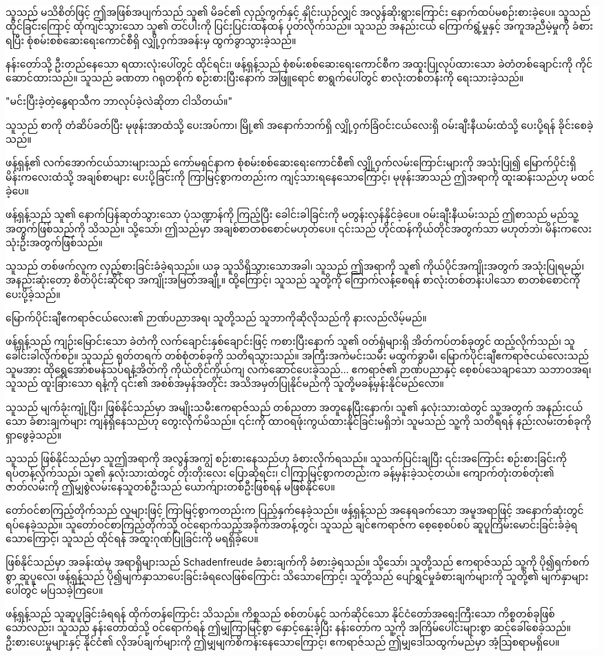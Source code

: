 သူသည် မသိစိတ်ဖြင့် ဤအဖြစ်အပျက်သည် သူ၏ မိခင်၏ လှည့်ကွက်နှင့် နှိုင်းယှဉ်လျှင် အလွန်ဆိုးရွားကြောင်း နောက်ထပ်မစဉ်းစားခဲ့ပေ။ သူသည် ထိုင်ခြင်းကြောင့် ထုံကျင်သွားသော သူ၏ တင်ပါးကို ပြင်းပြင်းထန်ထန် ပုတ်လိုက်သည်။ သူသည် အနည်းငယ် ကြောက်ရွံ့မှုနှင့် အကူအညီမဲ့မှုကို ခံစားရပြီး စုံစမ်းစစ်ဆေးရေးကောင်စီရှိ လျှို့ဝှက်အခန်းမှ ထွက်ခွာသွားခဲ့သည်။

နန်းတော်သို့ ဦးတည်နေသော ရထားလုံးပေါ်တွင် ထိုင်ရင်း၊ ဖန့်ရှန့်သည် စုံစမ်းစစ်ဆေးရေးကောင်စီက အထူးပြုလုပ်ထားသော ခဲတံတစ်ချောင်းကို ကိုင်ဆောင်ထားသည်။ သူသည် ခဏတာ ဂရုတစိုက် စဉ်းစားပြီးနောက် အဖြူရောင် စာရွက်ပေါ်တွင် စာလုံးတစ်တန်းကို ရေးသားခဲ့သည်။

"မင်းပြီးခဲ့တဲ့နွေရာသီက ဘာလုပ်ခဲ့လဲဆိုတာ ငါသိတယ်။"

သူသည် စာကို တံဆိပ်ခတ်ပြီး မုဖုန်းအာထံသို့ ပေးအပ်ကာ၊ မြို့၏ အနောက်ဘက်ရှိ လျှို့ဝှက်ခြံဝင်းငယ်လေးရှိ ဝမ်းချီးနီယမ်းထံသို့ ပေးပို့ရန် ခိုင်းစေခဲ့သည်။

ဖန့်ရှန့်၏ လက်အောက်ငယ်သားများသည် ကော်မရှင်နာက စုံစမ်းစစ်ဆေးရေးကောင်စီ၏ လျှို့ဝှက်လမ်းကြောင်းများကို အသုံးပြု၍ မြောက်ပိုင်းရှိ မိန်းကလေးထံသို့ အချစ်စာများ ပေးပို့ခြင်းကို ကြာမြင့်စွာကတည်းက ကျင့်သားရနေသောကြောင့်၊ မုဖုန်းအာသည် ဤအရာကို ထူးဆန်းသည်ဟု မထင်ခဲ့ပေ။

ဖန့်ရှန့်သည် သူ၏ နောက်ပြန်ဆုတ်သွားသော ပုံသဏ္ဍာန်ကို ကြည့်ပြီး ခေါင်းခါခြင်းကို မတွန်းလှန်နိုင်ခဲ့ပေ။ ဝမ်းချီးနီယမ်းသည် ဤစာသည် မည်သူ့အတွက်ဖြစ်သည်ကို သိသည်။ သို့သော်၊ ဤသည်မှာ အချစ်စာတစ်စောင်မဟုတ်ပေ။ ၎င်းသည် ဟိုင်ထန်ကိုယ်တိုင်အတွက်သာ မဟုတ်ဘဲ၊ မိန်းကလေးသုံးဦးအတွက်ဖြစ်သည်။

သူသည် တစ်ဖက်လူက လှည့်စားခြင်းခံခဲ့ရသည်။ ယခု သူသိရှိသွားသောအခါ၊ သူသည် ဤအရာကို သူ၏ ကိုယ်ပိုင်အကျိုးအတွက် အသုံးပြုရမည်၊ အနည်းဆုံးတော့ စိတ်ပိုင်းဆိုင်ရာ အကျိုးအမြတ်အချို့။ ထို့ကြောင့်၊ သူသည် သူတို့ကို ကြောက်လန့်စေရန် စာလုံးတစ်တန်းပါသော စာတစ်စောင်ကို ပေးပို့ခဲ့သည်။

မြောက်ပိုင်းချီဧကရာဇ်ငယ်လေး၏ ဉာဏ်ပညာအရ၊ သူတို့သည် သူဘာကိုဆိုလိုသည်ကို နားလည်လိမ့်မည်။

ဖန့်ရှန့်သည် ကျဉ်းမြောင်းသော ခဲတံကို လက်ချောင်းနှစ်ချောင်းဖြင့် ကစားပြီးနောက် သူ၏ ဝတ်ရုံများရှိ အိတ်ကပ်တစ်ခုတွင် ထည့်လိုက်သည်၊ သူခေါင်းခါလိုက်စဉ်။ သူသည် ရုတ်တရက် တစ်စုံတစ်ခုကို သတိရသွားသည်။ အကြီးအကဲမင်းသမီး မထွက်ခွာမီ၊ မြောက်ပိုင်းချီဧကရာဇ်ငယ်လေးသည် သူမအား ထိုရွှေအော်စမန်သပ်ရနံ့အိတ်ကို ကိုယ်တိုင်ကိုယ်ကျ လက်ဆောင်ပေးခဲ့သည်... ဧကရာဇ်၏ ဉာဏ်ပညာနှင့် စေ့စပ်သေချာသော သဘာဝအရ၊ သူသည် ထူးခြားသော ရနံ့ကို ၎င်း၏ အစစ်အမှန်အတိုင်း အသိအမှတ်ပြုနိုင်မည်ကို သူတို့မခန့်မှန်းနိုင်မည်လော။

သူသည် မျက်ခုံးကျုံ့ပြီး၊ ဖြစ်နိုင်သည်မှာ အမျိုးသမီးဧကရာဇ်သည် တစ်ညတာ အတူနေပြီးနောက်၊ သူ၏ နှလုံးသားထဲတွင် သူ့အတွက် အနည်းငယ်သော ခံစားချက်များ ကျန်ရှိနေသည်ဟု တွေးလိုက်မိသည်။ ၎င်းကို ထာဝရဖုံးကွယ်ထားနိုင်ခြင်းမရှိဘဲ၊ သူမသည် သူ့ကို သတိရရန် နည်းလမ်းတစ်ခုကို ရှာဖွေခဲ့သည်။

သူသည် ဖြစ်နိုင်သည်မှာ သူဤအရာကို အလွန်အကျွံ စဉ်းစားနေသည်ဟု ခံစားလိုက်ရသည်။ သူသက်ပြင်းချပြီး ၎င်းအကြောင်း စဉ်းစားခြင်းကို ရပ်တန့်လိုက်သည်၊ သူ၏ နှလုံးသားထဲတွင် တိုးတိုးလေး ပြောဆိုရင်း၊ ငါကြာမြင့်စွာကတည်းက ခန့်မှန်းခဲ့သင့်တယ်။ ကျောက်တုံးတစ်တုံး၏ ဇာတ်လမ်းကို ဤမျှစွဲလမ်းနေသူတစ်ဦးသည် ယောက်ျားတစ်ဦးဖြစ်ရန် မဖြစ်နိုင်ပေ။

တော်ဝင်စာကြည့်တိုက်သည် လူများဖြင့် ကြာမြင့်စွာကတည်းက ပြည့်နှက်နေခဲ့သည်။ ဖန့်ရှန့်သည် အနေရခက်သော အမူအရာဖြင့် အနောက်ဆုံးတွင် ရပ်နေခဲ့သည်။ သူတော်ဝင်စာကြည့်တိုက်သို့ ဝင်ရောက်သည့်အခိုက်အတန့်တွင်၊ သူသည် ချင်ဧကရာဇ်က စေ့စေ့စပ်စပ် ဆူပူကြိမ်းမောင်းခြင်းခံခဲ့ရသောကြောင့်၊ သူသည် ထိုင်ရန် အထူးဂုဏ်ပြုခြင်းကို မရရှိခဲ့ပေ။

ဖြစ်နိုင်သည်မှာ အခန်းထဲမှ အရာရှိများသည် Schadenfreude ခံစားချက်ကို ခံစားခဲ့ရသည်။ သို့သော်၊ သူတို့သည် ဧကရာဇ်သည် သူ့ကို ပို၍ရက်စက်စွာ ဆူပူလေ၊ ဖန့်ရှန့်သည် ပို၍မျက်နှာသာပေးခြင်းခံရလေဖြစ်ကြောင်း သိသောကြောင့်၊ သူတို့သည် ပျော်ရွှင်မှုခံစားချက်များကို သူတို့၏ မျက်နှာများပေါ်တွင် မပြသခဲ့ကြပေ။

ဖန့်ရှန့်သည် သူဆူပူခြင်းခံရရန် ထိုက်တန်ကြောင်း သိသည်။ ကိစ္စသည် စစ်တပ်နှင့် သက်ဆိုင်သော နိုင်ငံတော်အရေးကြီးသော ကိစ္စတစ်ခုဖြစ်သော်လည်း၊ သူသည် နန်းတော်ထဲသို့ ဝင်ရောက်ရန် ဤမျှကြာမြင့်စွာ နှောင့်နှေးခဲ့ပြီး နန်းတော်က သူ့ကို အကြိမ်ပေါင်းများစွာ ဆင့်ခေါ်စေခဲ့သည်။ ဦးစားပေးမှုများနှင့် နိုင်ငံ၏ လိုအပ်ချက်များကို ဤမျှမျက်စိကန်းနေသောကြောင့်၊ ဧကရာဇ်သည် ဤမျှဒေါသထွက်မည်မှာ အံ့သြစရာမရှိပေ။
